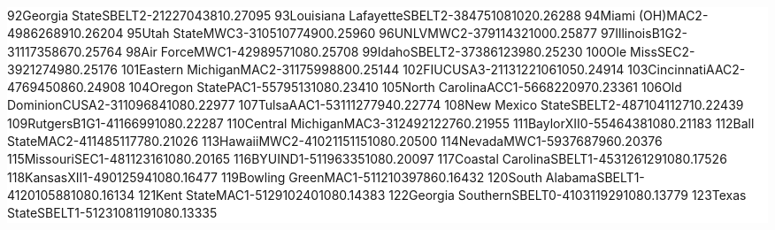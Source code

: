 <tr><td>92</td><td>Georgia State</td><td>SBELT</td><td>2-2</td><td>122</td><td>70</td><td>43</td><td>81</td><td>0.27095</td></tr>
<tr><td>93</td><td>Louisiana Lafayette</td><td>SBELT</td><td>2-3</td><td>84</td><td>75</td><td>108</td><td>102</td><td>0.26288</td></tr>
<tr><td>94</td><td>Miami (OH)</td><td>MAC</td><td>2-4</td><td>98</td><td>62</td><td>68</td><td>91</td><td>0.26204</td></tr>
<tr><td>95</td><td>Utah State</td><td>MWC</td><td>3-3</td><td>105</td><td>107</td><td>74</td><td>90</td><td>0.25960</td></tr>
<tr><td>96</td><td>UNLV</td><td>MWC</td><td>2-3</td><td>79</td><td>114</td><td>32</td><td>100</td><td>0.25877</td></tr>
<tr><td>97</td><td>Illinois</td><td>B1G</td><td>2-3</td><td>111</td><td>73</td><td>58</td><td>67</td><td>0.25764</td></tr>
<tr><td>98</td><td>Air Force</td><td>MWC</td><td>1-4</td><td>29</td><td>89</td><td>57</td><td>108</td><td>0.25708</td></tr>
<tr><td>99</td><td>Idaho</td><td>SBELT</td><td>2-3</td><td>73</td><td>86</td><td>123</td><td>98</td><td>0.25230</td></tr>
<tr><td>100</td><td>Ole Miss</td><td>SEC</td><td>2-3</td><td>92</td><td>127</td><td>4</td><td>98</td><td>0.25176</td></tr>
<tr><td>101</td><td>Eastern Michigan</td><td>MAC</td><td>2-3</td><td>117</td><td>59</td><td>98</td><td>80</td><td>0.25144</td></tr>
<tr><td>102</td><td>FIU</td><td>CUSA</td><td>3-2</td><td>113</td><td>122</td><td>106</td><td>105</td><td>0.24914</td></tr>
<tr><td>103</td><td>Cincinnati</td><td>AAC</td><td>2-4</td><td>76</td><td>94</td><td>50</td><td>86</td><td>0.24908</td></tr>
<tr><td>104</td><td>Oregon State</td><td>PAC</td><td>1-5</td><td>57</td><td>95</td><td>13</td><td>108</td><td>0.23410</td></tr>
<tr><td>105</td><td>North Carolina</td><td>ACC</td><td>1-5</td><td>66</td><td>82</td><td>20</td><td>97</td><td>0.23361</td></tr>
<tr><td>106</td><td>Old Dominion</td><td>CUSA</td><td>2-3</td><td>110</td><td>96</td><td>84</td><td>108</td><td>0.22977</td></tr>
<tr><td>107</td><td>Tulsa</td><td>AAC</td><td>1-5</td><td>31</td><td>112</td><td>77</td><td>94</td><td>0.22774</td></tr>
<tr><td>108</td><td>New Mexico State</td><td>SBELT</td><td>2-4</td><td>87</td><td>104</td><td>112</td><td>71</td><td>0.22439</td></tr>
<tr><td>109</td><td>Rutgers</td><td>B1G</td><td>1-4</td><td>116</td><td>69</td><td>9</td><td>108</td><td>0.22287</td></tr>
<tr><td>110</td><td>Central Michigan</td><td>MAC</td><td>3-3</td><td>124</td><td>92</td><td>122</td><td>76</td><td>0.21955</td></tr>
<tr><td>111</td><td>Baylor</td><td>XII</td><td>0-5</td><td>54</td><td>64</td><td>38</td><td>108</td><td>0.21183</td></tr>
<tr><td>112</td><td>Ball State</td><td>MAC</td><td>2-4</td><td>114</td><td>85</td><td>117</td><td>78</td><td>0.21026</td></tr>
<tr><td>113</td><td>Hawaii</td><td>MWC</td><td>2-4</td><td>102</td><td>115</td><td>115</td><td>108</td><td>0.20500</td></tr>
<tr><td>114</td><td>Nevada</td><td>MWC</td><td>1-5</td><td>93</td><td>76</td><td>87</td><td>96</td><td>0.20376</td></tr>
<tr><td>115</td><td>Missouri</td><td>SEC</td><td>1-4</td><td>81</td><td>123</td><td>16</td><td>108</td><td>0.20165</td></tr>
<tr><td>116</td><td>BYU</td><td>IND</td><td>1-5</td><td>119</td><td>63</td><td>35</td><td>108</td><td>0.20097</td></tr>
<tr><td>117</td><td>Coastal Carolina</td><td>SBELT</td><td>1-4</td><td>53</td><td>126</td><td>129</td><td>108</td><td>0.17526</td></tr>
<tr><td>118</td><td>Kansas</td><td>XII</td><td>1-4</td><td>90</td><td>125</td><td>94</td><td>108</td><td>0.16477</td></tr>
<tr><td>119</td><td>Bowling Green</td><td>MAC</td><td>1-5</td><td>112</td><td>103</td><td>97</td><td>86</td><td>0.16432</td></tr>
<tr><td>120</td><td>South Alabama</td><td>SBELT</td><td>1-4</td><td>120</td><td>105</td><td>88</td><td>108</td><td>0.16134</td></tr>
<tr><td>121</td><td>Kent State</td><td>MAC</td><td>1-5</td><td>129</td><td>102</td><td>40</td><td>108</td><td>0.14383</td></tr>
<tr><td>122</td><td>Georgia Southern</td><td>SBELT</td><td>0-4</td><td>103</td><td>119</td><td>29</td><td>108</td><td>0.13779</td></tr>
<tr><td>123</td><td>Texas State</td><td>SBELT</td><td>1-5</td><td>123</td><td>108</td><td>119</td><td>108</td><td>0.13335</td></tr>